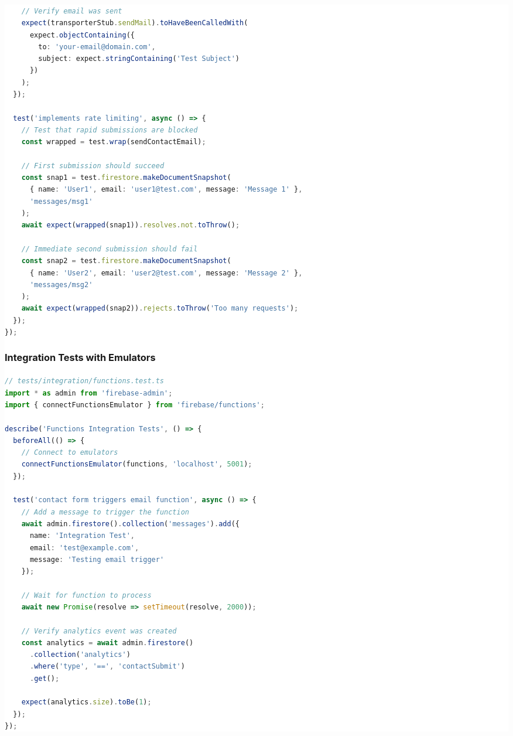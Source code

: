 ```typescript
    // Verify email was sent
    expect(transporterStub.sendMail).toHaveBeenCalledWith(
      expect.objectContaining({
        to: 'your-email@domain.com',
        subject: expect.stringContaining('Test Subject')
      })
    );
  });

  test('implements rate limiting', async () => {
    // Test that rapid submissions are blocked
    const wrapped = test.wrap(sendContactEmail);
    
    // First submission should succeed
    const snap1 = test.firestore.makeDocumentSnapshot(
      { name: 'User1', email: 'user1@test.com', message: 'Message 1' },
      'messages/msg1'
    );
    await expect(wrapped(snap1)).resolves.not.toThrow();

    // Immediate second submission should fail
    const snap2 = test.firestore.makeDocumentSnapshot(
      { name: 'User2', email: 'user2@test.com', message: 'Message 2' },
      'messages/msg2'
    );
    await expect(wrapped(snap2)).rejects.toThrow('Too many requests');
  });
});
```

### Integration Tests with Emulators
```typescript
// tests/integration/functions.test.ts
import * as admin from 'firebase-admin';
import { connectFunctionsEmulator } from 'firebase/functions';

describe('Functions Integration Tests', () => {
  beforeAll(() => {
    // Connect to emulators
    connectFunctionsEmulator(functions, 'localhost', 5001);
  });

  test('contact form triggers email function', async () => {
    // Add a message to trigger the function
    await admin.firestore().collection('messages').add({
      name: 'Integration Test',
      email: 'test@example.com',
      message: 'Testing email trigger'
    });

    // Wait for function to process
    await new Promise(resolve => setTimeout(resolve, 2000));

    // Verify analytics event was created
    const analytics = await admin.firestore()
      .collection('analytics')
      .where('type', '==', 'contactSubmit')
      .get();
    
    expect(analytics.size).toBe(1);
  });
});
```
